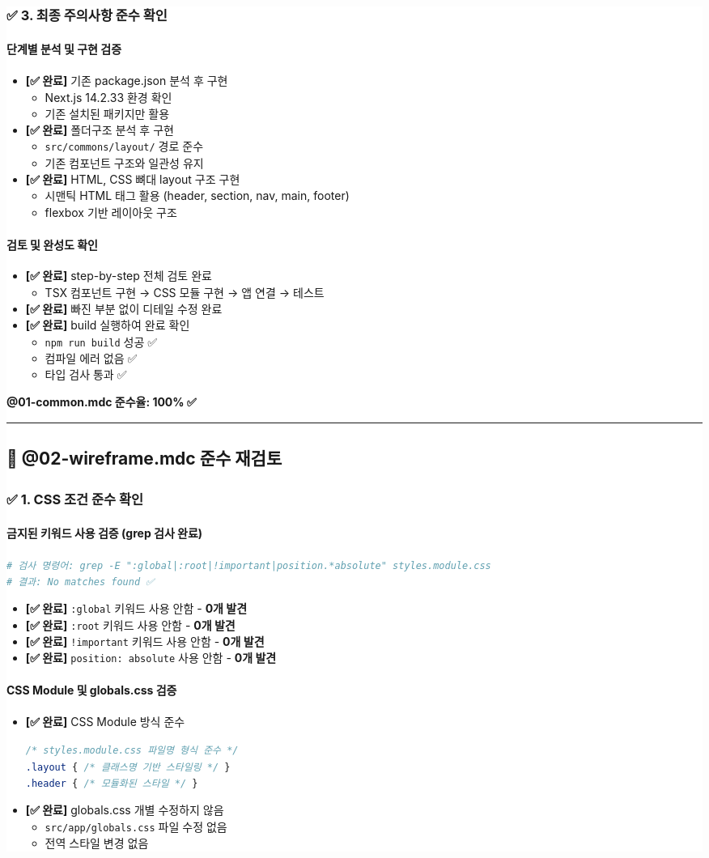 ### ✅ 3. 최종 주의사항 준수 확인

#### 단계별 분석 및 구현 검증
- **[✅ 완료]** 기존 package.json 분석 후 구현
  - Next.js 14.2.33 환경 확인
  - 기존 설치된 패키지만 활용
- **[✅ 완료]** 폴더구조 분석 후 구현
  - `src/commons/layout/` 경로 준수
  - 기존 컴포넌트 구조와 일관성 유지
- **[✅ 완료]** HTML, CSS 뼈대 layout 구조 구현
  - 시맨틱 HTML 태그 활용 (header, section, nav, main, footer)
  - flexbox 기반 레이아웃 구조

#### 검토 및 완성도 확인
- **[✅ 완료]** step-by-step 전체 검토 완료
  - TSX 컴포넌트 구현 → CSS 모듈 구현 → 앱 연결 → 테스트
- **[✅ 완료]** 빠진 부분 없이 디테일 수정 완료
- **[✅ 완료]** build 실행하여 완료 확인
  - `npm run build` 성공 ✅
  - 컴파일 에러 없음 ✅
  - 타입 검사 통과 ✅

**@01-common.mdc 준수율: 100% ✅**

---

## 🎨 @02-wireframe.mdc 준수 재검토

### ✅ 1. CSS 조건 준수 확인

#### 금지된 키워드 사용 검증 (grep 검사 완료)
```bash
# 검사 명령어: grep -E ":global|:root|!important|position.*absolute" styles.module.css
# 결과: No matches found ✅
```

- **[✅ 완료]** `:global` 키워드 사용 안함 - **0개 발견**
- **[✅ 완료]** `:root` 키워드 사용 안함 - **0개 발견** 
- **[✅ 완료]** `!important` 키워드 사용 안함 - **0개 발견**
- **[✅ 완료]** `position: absolute` 사용 안함 - **0개 발견**

#### CSS Module 및 globals.css 검증
- **[✅ 완료]** CSS Module 방식 준수
  ```css
  /* styles.module.css 파일명 형식 준수 */
  .layout { /* 클래스명 기반 스타일링 */ }
  .header { /* 모듈화된 스타일 */ }
  ```
- **[✅ 완료]** globals.css 개별 수정하지 않음
  - `src/app/globals.css` 파일 수정 없음
  - 전역 스타일 변경 없음
